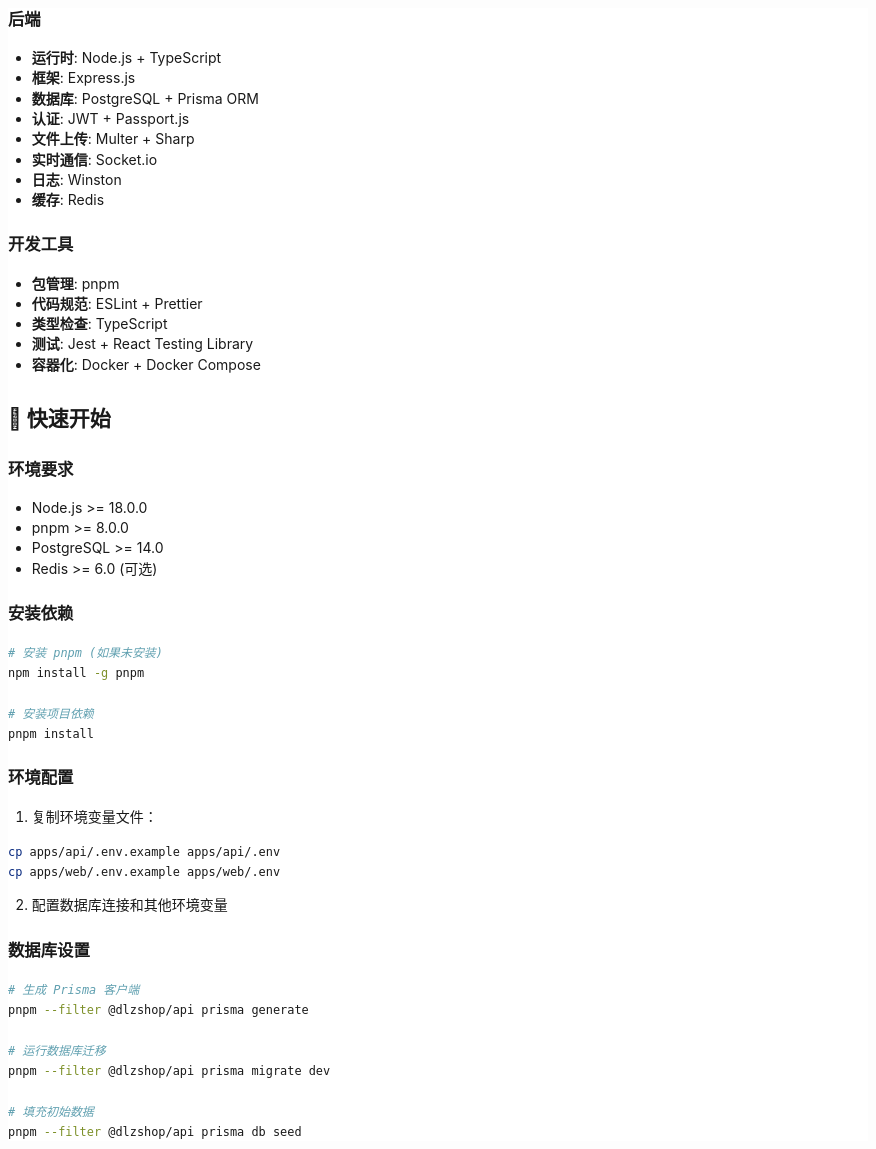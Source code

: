 ### 后端
- **运行时**: Node.js + TypeScript
- **框架**: Express.js
- **数据库**: PostgreSQL + Prisma ORM
- **认证**: JWT + Passport.js
- **文件上传**: Multer + Sharp
- **实时通信**: Socket.io
- **日志**: Winston
- **缓存**: Redis

### 开发工具
- **包管理**: pnpm
- **代码规范**: ESLint + Prettier
- **类型检查**: TypeScript
- **测试**: Jest + React Testing Library
- **容器化**: Docker + Docker Compose

## 🚀 快速开始

### 环境要求

- Node.js >= 18.0.0
- pnpm >= 8.0.0
- PostgreSQL >= 14.0
- Redis >= 6.0 (可选)

### 安装依赖

```bash
# 安装 pnpm (如果未安装)
npm install -g pnpm

# 安装项目依赖
pnpm install
```

### 环境配置

1. 复制环境变量文件：
```bash
cp apps/api/.env.example apps/api/.env
cp apps/web/.env.example apps/web/.env
```

2. 配置数据库连接和其他环境变量

### 数据库设置

```bash
# 生成 Prisma 客户端
pnpm --filter @dlzshop/api prisma generate

# 运行数据库迁移
pnpm --filter @dlzshop/api prisma migrate dev

# 填充初始数据
pnpm --filter @dlzshop/api prisma db seed
```

